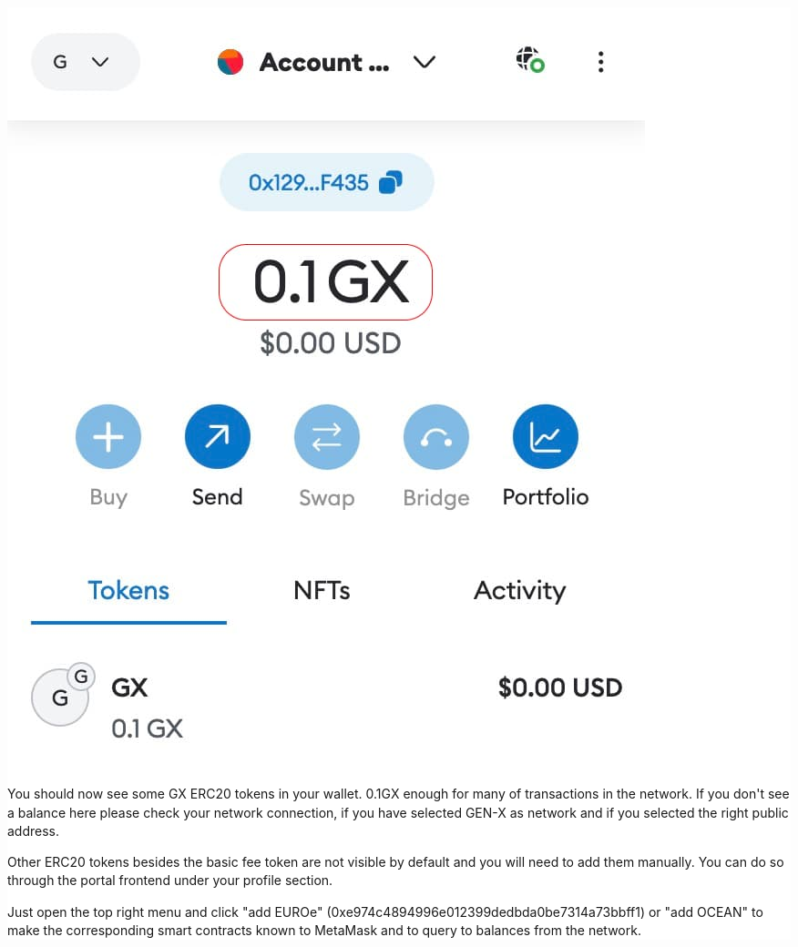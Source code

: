 ![MetaMaks GX Balance](../assets/community%20onboarding/community_onboarding_9.jpg)

You should now see some GX ERC20 tokens in your wallet. 0.1GX enough for many of transactions in the network. If you don't see a balance here please check your network connection, if you have selected GEN-X as network and if you selected the right public address.

Other ERC20 tokens besides the basic fee token are not visible by default and you will need to add them manually. You can do so through the portal frontend under your profile section.

Just open the top right menu and click "add EUROe" (0xe974c4894996e012399dedbda0be7314a73bbff1) or "add OCEAN" to make the corresponding smart contracts known to MetaMask and to query to balances from the network.
